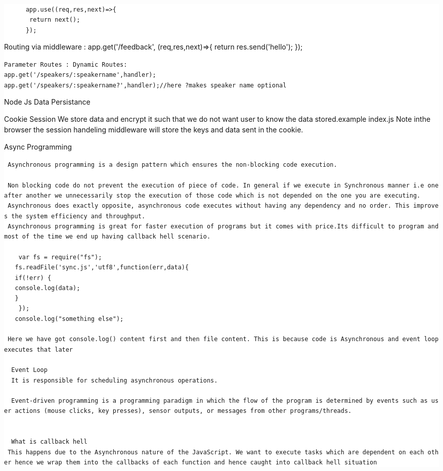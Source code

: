 
          app.use((req,res,next)=>{
           return next();
          });

Routing via middleware :
app.get('/feedback', (req,res,next)=>{
return res.send('hello');
});

    Parameter Routes : Dynamic Routes:
    app.get('/speakers/:speakername',handler);
    app.get('/speakers/:speakername?',handler);//here ?makes speaker name optional

Node Js Data Persistance

Cookie Session
We store data and encrypt it such that we do not want user to know the data stored.example index.js
Note inthe browser the session handeling middleware will store the keys and data sent in the cookie.

Async Programming

     Asynchronous programming is a design pattern which ensures the non-blocking code execution.

     Non blocking code do not prevent the execution of piece of code. In general if we execute in Synchronous manner i.e one after another we unnecessarily stop the execution of those code which is not depended on the one you are executing.
     Asynchronous does exactly opposite, asynchronous code executes without having any dependency and no order. This improves the system efficiency and throughput.
     Asynchronous programming is great for faster execution of programs but it comes with price.Its difficult to program and most of the time we end up having callback hell scenario.

        var fs = require("fs");
       fs.readFile('sync.js','utf8',function(err,data){
       if(!err) {
       console.log(data);
       }
        });
       console.log("something else");

     Here we have got console.log() content first and then file content. This is because code is Asynchronous and event loop executes that later

      Event Loop
      It is responsible for scheduling asynchronous operations.

      Event-driven programming is a programming paradigm in which the flow of the program is determined by events such as user actions (mouse clicks, key presses), sensor outputs, or messages from other programs/threads.


      What is callback hell
     This happens due to the Asynchronous nature of the JavaScript. We want to execute tasks which are dependent on each other hence we wrap them into the callbacks of each function and hence caught into callback hell situation

